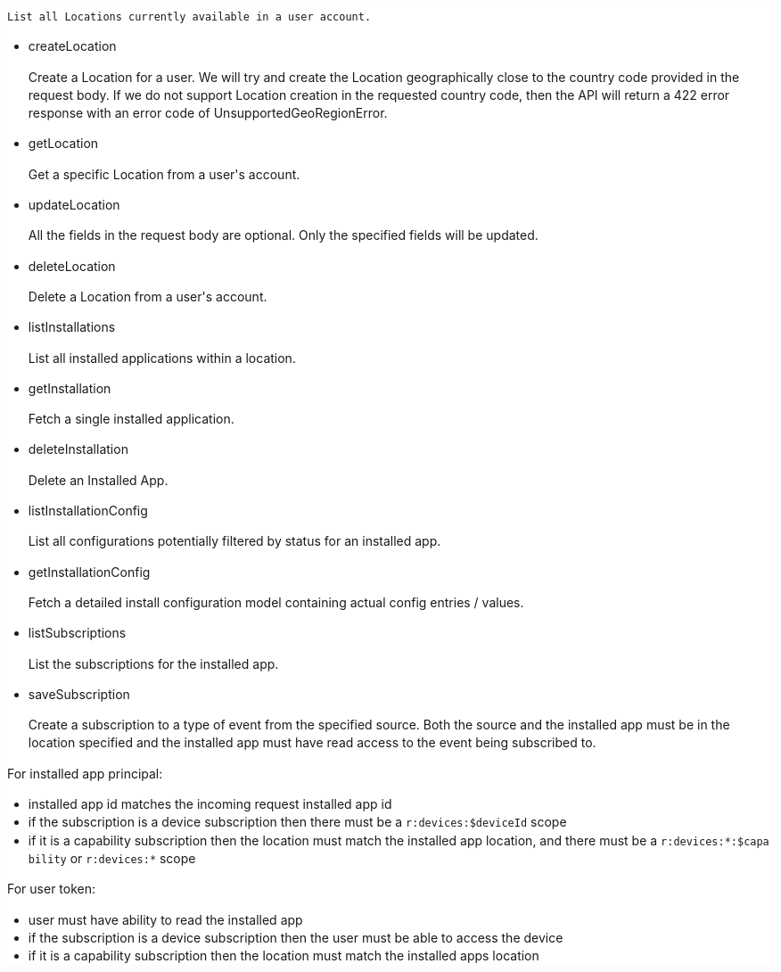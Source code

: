     List all Locations currently available in a user account.

- createLocation

    Create a Location for a user.  We will try and create the Location geographically close to the country code provided in the request body. If we do not support Location creation in the requested country code, then the API will return a 422 error response with an error code of UnsupportedGeoRegionError.


- getLocation

    Get a specific Location from a user's account.

- updateLocation

    All the fields in the request body are optional. Only the specified
fields will be updated.

- deleteLocation

    Delete a Location from a user's account.

- listInstallations

    List all installed applications within a location.

- getInstallation

    Fetch a single installed application.

- deleteInstallation

    Delete an Installed App.

- listInstallationConfig

    List all configurations potentially filtered by status for an installed
app.

- getInstallationConfig

    Fetch a detailed install configuration model containing actual
config entries / values.

- listSubscriptions

    List the subscriptions for the installed app.


- saveSubscription

    Create a subscription to a type of event from the specified source.
Both the source and the installed app must be in the location specified
and the installed app must have read access to the event being subscribed to.

For installed app principal:
* installed app id matches the incoming request installed app id
* if the subscription is a device subscription then there must be a `r:devices:$deviceId` scope
* if it is a capability subscription then the location must match the installed app location, and there must be a `r:devices:*:$capability` or `r:devices:*` scope

For user token:
* user must have ability to read the installed app
* if the subscription is a device subscription then the user must be able to access the device
* if it is a capability subscription then the location must match the installed apps location
